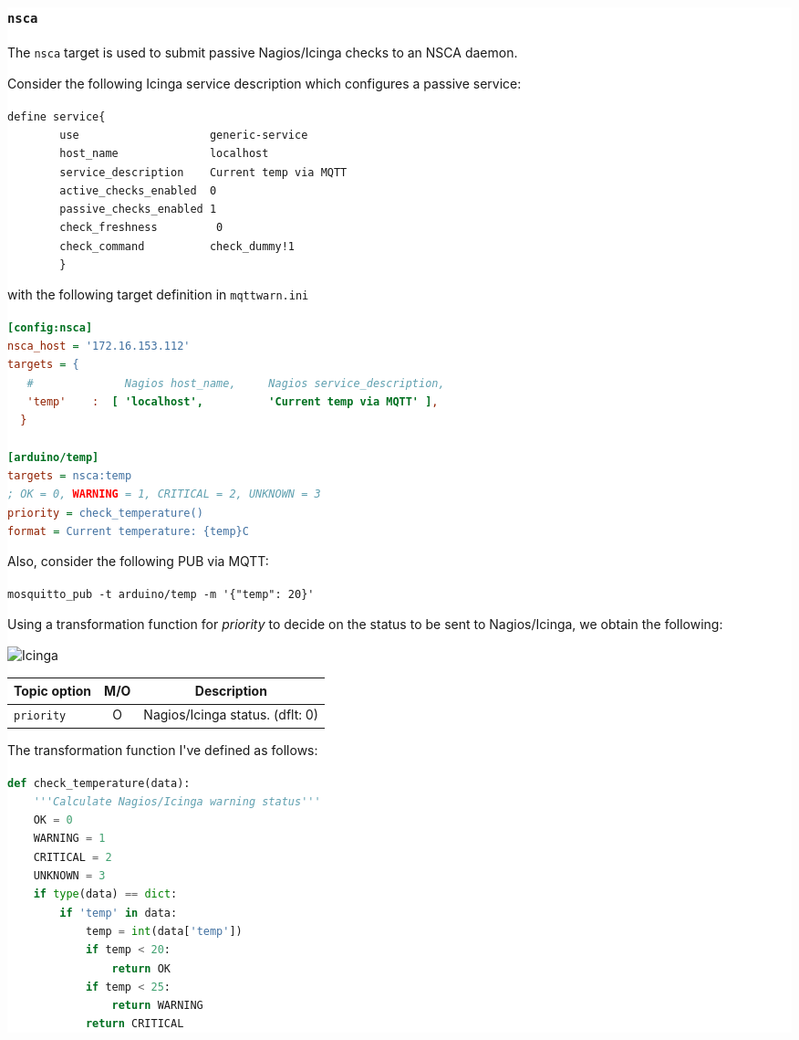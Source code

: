 ### `nsca`

The `nsca` target is used to submit passive Nagios/Icinga checks to an NSCA daemon.

Consider the following Icinga service description which configures a passive service:

```
define service{
        use                    generic-service
        host_name              localhost
        service_description    Current temp via MQTT
        active_checks_enabled  0
        passive_checks_enabled 1
        check_freshness         0
        check_command          check_dummy!1
        }
```

with the following target definition in `mqttwarn.ini`

```ini
[config:nsca]
nsca_host = '172.16.153.112'
targets = {
   #              Nagios host_name,     Nagios service_description,
   'temp'    :  [ 'localhost',          'Current temp via MQTT' ],
  }

[arduino/temp]
targets = nsca:temp
; OK = 0, WARNING = 1, CRITICAL = 2, UNKNOWN = 3
priority = check_temperature()
format = Current temperature: {temp}C
```

Also, consider the following PUB via MQTT:

```
mosquitto_pub -t arduino/temp -m '{"temp": 20}'
```

Using a transformation function for _priority_ to decide on the status to
be sent to Nagios/Icinga, we obtain the following:

![Icinga](assets/icinga.jpg)


| Topic option  |  M/O   | Description                            |
| ------------- | :----: | -------------------------------------- |
| `priority`    |   O    | Nagios/Icinga status. (dflt: 0)        |

The transformation function I've defined as follows:

```python
def check_temperature(data):
    '''Calculate Nagios/Icinga warning status'''
    OK = 0
    WARNING = 1
    CRITICAL = 2
    UNKNOWN = 3
    if type(data) == dict:
        if 'temp' in data:
            temp = int(data['temp'])
            if temp < 20:
                return OK
            if temp < 25:
                return WARNING
            return CRITICAL

```

[Apprise]: https://github.com/caronc/apprise
[Apprise documentation]: https://github.com/caronc/apprise/wiki
[Apprise URL Basics]: https://github.com/caronc/apprise/wiki/URLBasics
[Apprise Notification Services]: https://github.com/caronc/apprise/wiki#notification-services
[Apprise Ntfy plugin]: https://github.com/caronc/apprise/wiki/Notify_ntfy
[ntfy]: https://ntfy.sh/
[rrdtool]: http://oss.oetiker.ch/rrdtool/
[rrdpython's API]: http://oss.oetiker.ch/rrdtool/prog/rrdpython.en.html